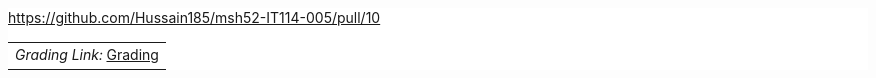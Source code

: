 <tr><td> <a rel="noreferrer noopener" target="_blank" href="https://github.com/Hussain185/msh52-IT114-005/pull/10">https://github.com/Hussain185/msh52-IT114-005/pull/10</a> </td></tr>
</table></td></tr>
<table><tr><td><em>Grading Link: </em><a rel="noreferrer noopener" href="https://learn.ethereallab.app/homework/IT114-005-F23/it114-chatroom-milestone-2/grade/msh52" target="_blank">Grading</a></td></tr></table>